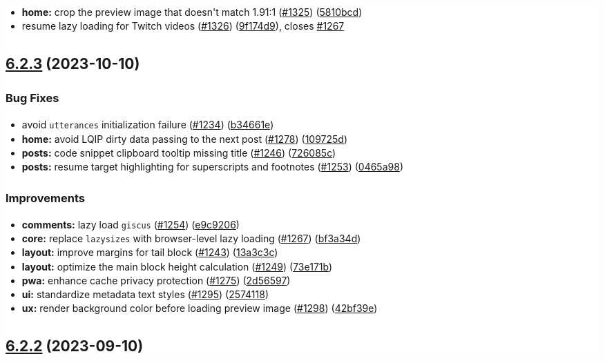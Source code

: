 * **home:** crop the preview image that doesn't match 1.91:1 ([#1325](https://github.com/cotes2020/decode-doubt/issues/1325)) ([5810bcd](https://github.com/cotes2020/decode-doubt/commit/5810bcd1d7b83e111017831fa82c368a6b15c7cd))
* resume lazy loading for Twitch videos ([#1326](https://github.com/cotes2020/decode-doubt/issues/1326)) ([9f174d9](https://github.com/cotes2020/decode-doubt/commit/9f174d9088e5c83a5e0c4630336cea65e199c553)), closes [#1267](https://github.com/cotes2020/decode-doubt/issues/1267)

## [6.2.3](https://github.com/cotes2020/decode-doubt/compare/v6.2.2...v6.2.3) (2023-10-10)

### Bug Fixes

* avoid `utterances` initialization failure  ([#1234](https://github.com/cotes2020/decode-doubt/issues/1234)) ([b34661e](https://github.com/cotes2020/decode-doubt/commit/b34661efd72e8697fd5b30ba7e55c86c7dd10338))
* **home:** avoid LQIP dirty data passing to the next post ([#1278](https://github.com/cotes2020/decode-doubt/issues/1278)) ([109725d](https://github.com/cotes2020/decode-doubt/commit/109725d2dc56e329c60a876e9ce4094513fd36a5))
* **posts:** code snippet clipboard tooltip missing title ([#1246](https://github.com/cotes2020/decode-doubt/issues/1246)) ([726085c](https://github.com/cotes2020/decode-doubt/commit/726085c6478e7a9dc2cc57189b2dcbc85d90f048))
* **posts:** resume target highlighting for superscripts and footnotes ([#1253](https://github.com/cotes2020/decode-doubt/issues/1253)) ([0465a98](https://github.com/cotes2020/decode-doubt/commit/0465a985dc5262fa2043540f4eddafa251f917a3))

### Improvements

* **comments:** lazy load `giscus` ([#1254](https://github.com/cotes2020/decode-doubt/issues/1254)) ([e9c9206](https://github.com/cotes2020/decode-doubt/commit/e9c920641b9c97594fa078ea89747d77eb7e7493))
* **core:** replace `lazysizes` with browser-level lazy loading ([#1267](https://github.com/cotes2020/decode-doubt/issues/1267)) ([bf3a34d](https://github.com/cotes2020/decode-doubt/commit/bf3a34d0544b49fcf40f57080c4d6b4ff44750c4))
* **layout:** improve margins for tail block ([#1243](https://github.com/cotes2020/decode-doubt/issues/1243)) ([13a3c3c](https://github.com/cotes2020/decode-doubt/commit/13a3c3c906bb6c5a38314ea27b6cf3767df94b27))
* **layout:** optimize the main block height calculation ([#1249](https://github.com/cotes2020/decode-doubt/issues/1249)) ([73e171b](https://github.com/cotes2020/decode-doubt/commit/73e171b0fbce4a542e2141d7e2b1144450571ce1))
* **pwa:** enhance cache privacy protection ([#1275](https://github.com/cotes2020/decode-doubt/issues/1275)) ([2d56597](https://github.com/cotes2020/decode-doubt/commit/2d56597571aaafa92251d192861ea69cce3e83d2))
* **ui:** standardize metadata text styles ([#1295](https://github.com/cotes2020/decode-doubt/issues/1295)) ([2574118](https://github.com/cotes2020/decode-doubt/commit/2574118f40a956184705f87dea4d88e7c246a055))
* **ux:** render background color before loading preview image ([#1298](https://github.com/cotes2020/decode-doubt/issues/1298)) ([42bf39e](https://github.com/cotes2020/decode-doubt/commit/42bf39e21c9a497aecc3e9b4549e2fc3ba4a1e4a))

## [6.2.2](https://github.com/cotes2020/decode-doubt/compare/v6.2.1...v6.2.2) (2023-09-10)
